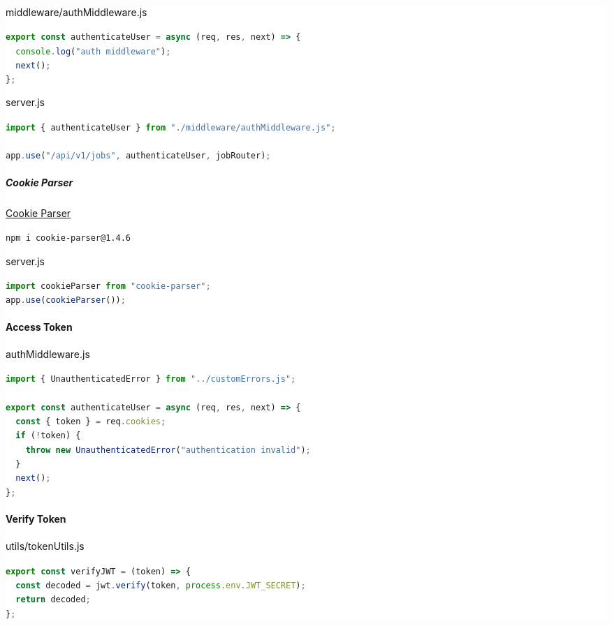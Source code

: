 middleware/authMiddleware.js

```js
export const authenticateUser = async (req, res, next) => {
  console.log("auth middleware");
  next();
};
```

server.js

```js
import { authenticateUser } from "./middleware/authMiddleware.js";

app.use("/api/v1/jobs", authenticateUser, jobRouter);
```

##### Cookie Parser

[Cookie Parser](https://www.npmjs.com/package/cookie-parser)

```sh
npm i cookie-parser@1.4.6
```

server.js

```js
import cookieParser from "cookie-parser";
app.use(cookieParser());
```

#### Access Token

authMiddleware.js

```js
import { UnauthenticatedError } from "../customErrors.js";

export const authenticateUser = async (req, res, next) => {
  const { token } = req.cookies;
  if (!token) {
    throw new UnauthenticatedError("authentication invalid");
  }
  next();
};
```

#### Verify Token

utils/tokenUtils.js

```js
export const verifyJWT = (token) => {
  const decoded = jwt.verify(token, process.env.JWT_SECRET);
  return decoded;
};
```

